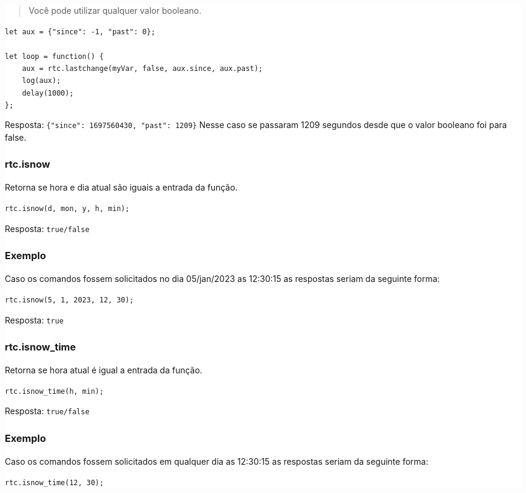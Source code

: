 > Você pode utilizar qualquer valor booleano.
> 

```
let aux = {"since": -1, "past": 0};

let loop = function() {
    aux = rtc.lastchange(myVar, false, aux.since, aux.past);
    log(aux);
    delay(1000);
};

```

Resposta: `{"since": 1697560430, "past": 1209}` Nesse caso se passaram 1209 segundos desde que o valor booleano foi para false.

### rtc.isnow

Retorna se hora e dia atual são iguais a entrada da função.

```
rtc.isnow(d, mon, y, h, min);

```

Resposta: `true/false`

### Exemplo

Caso os comandos fossem solicitados no dia 05/jan/2023 as 12:30:15 as respostas seriam da seguinte forma:

```
rtc.isnow(5, 1, 2023, 12, 30);

```

Resposta: `true`

### rtc.isnow_time

Retorna se hora atual é igual a entrada da função.

```
rtc.isnow_time(h, min);

```

Resposta: `true/false`

### Exemplo

Caso os comandos fossem solicitados em qualquer dia as 12:30:15 as respostas seriam da seguinte forma:

```
rtc.isnow_time(12, 30);

```
